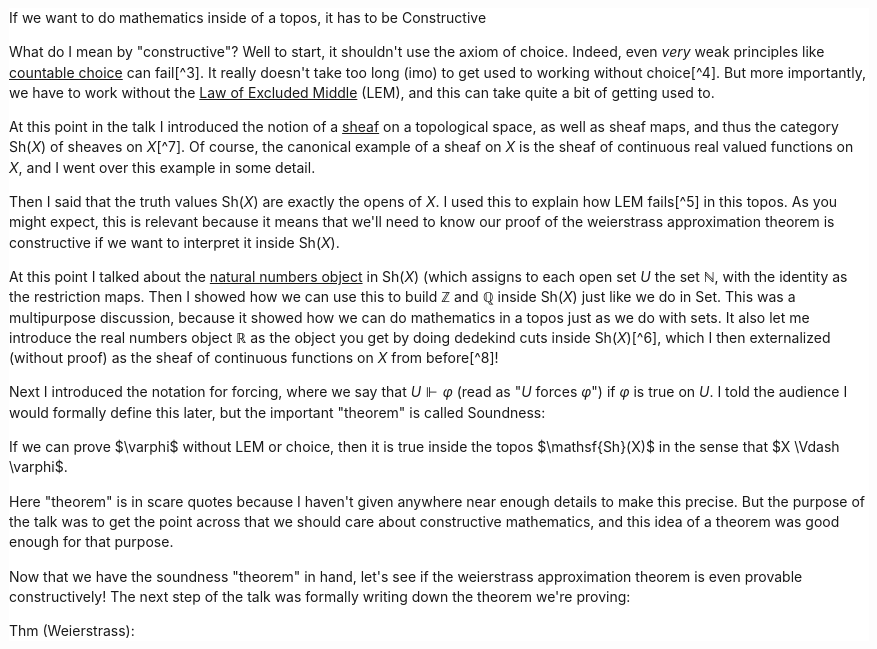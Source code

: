 <div class=boxed markdown=1>
If we want to do mathematics inside of a topos, it has to be 
<span class=defn>Constructive</span>
</div>

What do I mean by "constructive"? Well to start, it shouldn't use the axiom of choice.
Indeed, even _very_ weak principles like [countable choice][6] can fail[^3]. 
It really doesn't take too long (imo) to get used to working without choice[^4].
But more importantly, we have to work without the [Law of Excluded Middle][7]
(LEM), and this can take quite a bit of getting used to.

At this point in the talk I introduced the notion of a 
[sheaf][8] on a topological space, as well as sheaf maps, and thus
the category $\mathsf{Sh}(X)$ of sheaves on $X$[^7]. Of course, the canonical
example of a sheaf on $X$ is the sheaf of continuous real valued functions 
on $X$, and I went over this example in some detail.

Then I said
that the truth values $\mathsf{Sh}(X)$ are exactly the opens of $X$. I used
this to explain how LEM fails[^5] in this topos.
As you might expect, this is relevant because it means that we'll need to know our proof of the
weierstrass approximation theorem is constructive if we want to interpret it
inside $\mathsf{Sh}(X)$. 

At this point I talked about the [natural numbers object][9] in $\mathsf{Sh}(X)$
(which assigns to each open set $U$ the set $\mathbb{N}$, with the 
identity as the restriction maps. Then I showed how we can use this to build
$\mathbb{Z}$ and $\mathbb{Q}$ inside $\mathsf{Sh}(X)$ just like we do in
$\mathsf{Set}$. This was a multipurpose discussion, because it showed how we
can do mathematics in a topos just as we do with sets. It also let me introduce
the real numbers object $\mathbb{R}$ as the object you get by doing dedekind
cuts inside $\mathsf{Sh}(X)$[^6], which I then externalized (without proof)
as the sheaf of continuous functions on $X$ from before[^8]!

Next I introduced the notation for forcing, where we say that 
$U \Vdash \varphi$ (read as "$U$ forces $\varphi$") if $\varphi$ is true on
$U$. I told the audience I would formally define this later, but the important
"theorem" is called <span class=defn>Soundness</span>:

<div class=boxed markdown=1>
If we can prove $\varphi$ without LEM or choice, then it is true inside 
the topos $\mathsf{Sh}(X)$ in the sense that $X \Vdash \varphi$.
</div>

Here "theorem" is in scare quotes because I haven't given anywhere near enough
details to make this precise. But the purpose of the talk was to get the point
across that we should care about constructive mathematics, and this idea of a
theorem was good enough for that purpose.

Now that we have the soundness "theorem" in hand, let's see if the 
weierstrass approximation theorem is even provable constructively! The 
next step of the talk was formally writing down the theorem we're proving:

<div class=boxed markdown=1>
Thm (Weierstrass):


[1]: https://en.wikipedia.org/wiki/Stone%E2%80%93Weierstrass_theorem#Weierstrass_approximation_theorem
[2]: https://en.wikipedia.org/wiki/Weierstrass_function
[3]: https://www.desmos.com/calculator/jvax2h3tui
[4]: https://en.wikipedia.org/wiki/Topos
[5]: https://www.ingo-blechschmidt.eu/
[6]: https://en.wikipedia.org/wiki/Axiom_of_countable_choice
[7]: https://en.wikipedia.org/wiki/Law_of_excluded_middle
[8]: https://en.wikipedia.org/wiki/Sheaf_(mathematics)
[9]: https://en.wikipedia.org/wiki/Natural_numbers_object
[10]: https://en.wikipedia.org/wiki/Bernstein_polynomial
[11]: https://ncatlab.org/nlab/show/locale
[12]: https://en.wikipedia.org/wiki/Regular_open_set
[13]: https://math.stackexchange.com/questions/4378270/externalizing-a-concrete-application-of-double-negation-toposes
